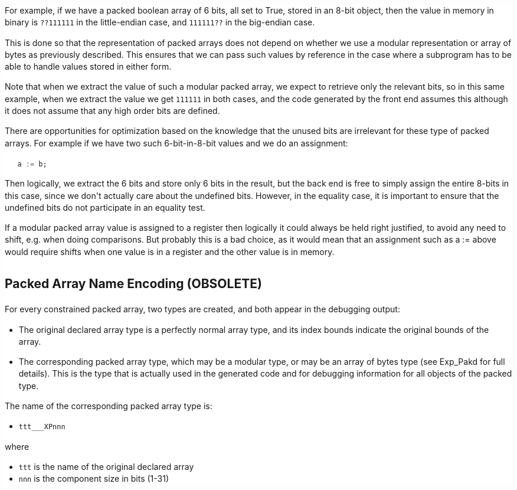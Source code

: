 For example, if we have a packed boolean array of 6 bits, all set to
True, stored in an 8-bit object, then the value in memory in binary is
`??111111` in the little-endian case, and `111111??` in the big-endian case.

This is done so that the representation of packed arrays does not
depend on whether we use a modular representation or array of bytes
as previously described. This ensures that we can pass such values by
reference in the case where a subprogram has to be able to handle values
stored in either form.

Note that when we extract the value of such a modular packed array, we
expect to retrieve only the relevant bits, so in this same example, when
we extract the value we get `111111` in both cases, and the code generated
by the front end assumes this although it does not assume that any high
order bits are defined.

There are opportunities for optimization based on the knowledge that the
unused bits are irrelevant for these type of packed arrays. For example
if we have two such 6-bit-in-8-bit values and we do an assignment:

```ada
   a := b;
```

Then logically, we extract the 6 bits and store only 6 bits in the
result, but the back end is free to simply assign the entire 8-bits in
this case, since we don't actually care about the undefined bits.
However, in the equality case, it is important to ensure that the
undefined bits do not participate in an equality test.

If a modular packed array value is assigned to a register then logically
it could always be held right justified, to avoid any need to shift,
e.g. when doing comparisons. But probably this is a bad choice, as it
would mean that an assignment such as a := above would require shifts
when one value is in a register and the other value is in memory.

## Packed Array Name Encoding (**OBSOLETE**)

For every constrained packed array, two types are created, and both
appear in the debugging output:

- The original declared array type is a perfectly normal array type, and
  its index bounds indicate the original bounds of the array.

- The corresponding packed array type, which may be a modular type, or
  may be an array of bytes type (see Exp_Pakd for full details). This is
  the type that is actually used in the generated code and for debugging
  information for all objects of the packed type.

The name of the corresponding packed array type is:

- `ttt___XPnnn`

where

- `ttt` is the name of the original declared array
- `nnn` is the component size in bits (1-31)
